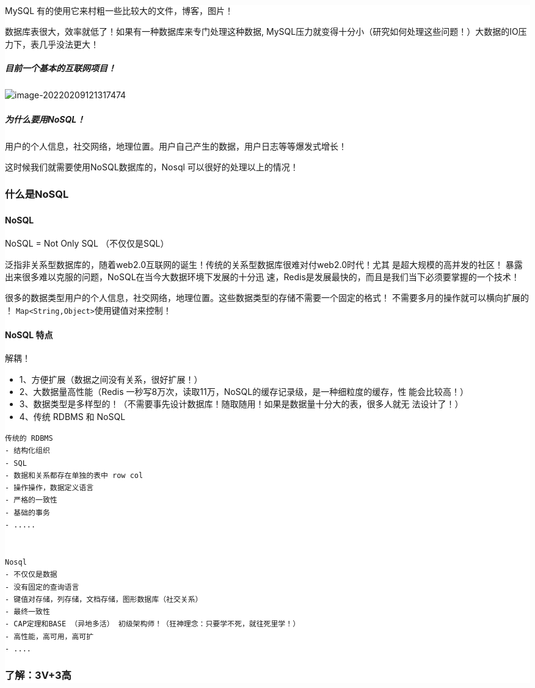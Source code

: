 MySQL 有的使用它来村粗一些比较大的文件，博客，图片！

数据库表很大，效率就低了！如果有一种数据库来专门处理这种数据, MySQL压力就变得十分小（研究如何处理这些问题！）大数据的IO压力下，表几乎没法更大！

##### 目前一个基本的互联网项目！

![image-20220209121317474](../../../../同步空间/笔记/学习笔记/assets/redis笔记/202202110251963.png)

##### 为什么要用NoSQL！

用户的个人信息，社交网络，地理位置。用户自己产生的数据，用户日志等等爆发式增长！

这时候我们就需要使用NoSQL数据库的，Nosql 可以很好的处理以上的情况！

### 什么是NoSQL

#### NoSQL

NoSQL = Not Only SQL （不仅仅是SQL）

泛指非关系型数据库的，随着web2.0互联网的诞生！传统的关系型数据库很难对付web2.0时代！尤其 是超大规模的高并发的社区！ 暴露出来很多难以克服的问题，NoSQL在当今大数据环境下发展的十分迅 速，Redis是发展最快的，而且是我们当下必须要掌握的一个技术！

很多的数据类型用户的个人信息，社交网络，地理位置。这些数据类型的存储不需要一个固定的格式！ 不需要多月的操作就可以横向扩展的 ！ `Map<String,Object>`使用键值对来控制！

#### NoSQL 特点

解耦！

- 1、方便扩展（数据之间没有关系，很好扩展！）
- 2、大数据量高性能（Redis 一秒写8万次，读取11万，NoSQL的缓存记录级，是一种细粒度的缓存，性 能会比较高！） 
- 3、数据类型是多样型的！（不需要事先设计数据库！随取随用！如果是数据量十分大的表，很多人就无 法设计了！） 
- 4、传统 RDBMS 和 NoSQL

```
传统的 RDBMS
- 结构化组织
- SQL
- 数据和关系都存在单独的表中 row col
- 操作操作，数据定义语言
- 严格的一致性
- 基础的事务
- .....


Nosql
- 不仅仅是数据
- 没有固定的查询语言
- 键值对存储，列存储，文档存储，图形数据库（社交关系）
- 最终一致性
- CAP定理和BASE （异地多活） 初级架构师！（狂神理念：只要学不死，就往死里学！）
- 高性能，高可用，高可扩
- ....
```

### 了解：3V+3高
